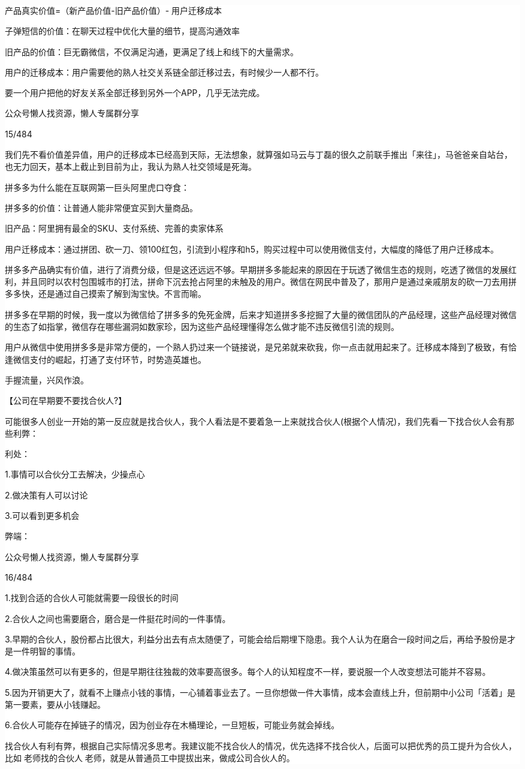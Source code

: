产品真实价值=（新产品价值-旧产品价值）- 用户迁移成本

子弹短信的价值：在聊天过程中优化大量的细节，提高沟通效率

旧产品的价值：巨无霸微信，不仅满足沟通，更满足了线上和线下的大量需求。

用户的迁移成本：用户需要他的熟人社交关系链全部迁移过去，有时候少一人都不行。

要一个用户把他的好友关系全部迁移到另外一个APP，几乎无法完成。

公众号懒人找资源，懒人专属群分享

15/484

我们先不看价值差异值，用户的迁移成本已经高到天际，无法想象，就算强如马云与丁磊的很久之前联手推出「来往」，马爸爸亲自站台，也无力回天，基本上截止到目前为止，我认为熟人社交领域是死海。

拼多多为什么能在互联网第一巨头阿里虎口夺食：

拼多多的价值：让普通人能非常便宜买到大量商品。

旧产品：阿里拥有最全的SKU、支付系统、完善的卖家体系

用户迁移成本：通过拼团、砍一刀、领100红包，引流到小程序和h5，购买过程中可以使用微信支付，大幅度的降低了用户迁移成本。

拼多多产品确实有价值，进行了消费分级，但是这还远远不够。早期拼多多能起来的原因在于玩透了微信生态的规则，吃透了微信的发展红利，并且同时以农村包围城市的打法，拼命下沉去抢占阿里的未触及的用户。微信在网民中普及了，那用户是通过亲戚朋友的砍一刀去用拼多多快，还是通过自己摸索了解到淘宝快。不言而喻。

拼多多在早期的时候，我一度以为微信给了拼多多的免死金牌，后来才知道拼多多挖掘了大量的微信团队的产品经理，这些产品经理对微信的生态了如指掌，微信存在哪些漏洞如数家珍，因为这些产品经理懂得怎么做才能不违反微信引流的规则。

用户从微信中使用拼多多是非常方便的，一个熟人扔过来一个链接说，是兄弟就来砍我，你一点击就用起来了。迁移成本降到了极致，有恰逢微信支付的崛起，打通了支付环节，时势造英雄也。

手握流量，兴风作浪。

【公司在早期要不要找合伙人?】

可能很多人创业一开始的第一反应就是找合伙人，我个人看法是不要着急一上来就找合伙人(根据个人情况)，我们先看一下找合伙人会有那些利弊：

利处：

1.事情可以合伙分工去解决，少操点心

2.做决策有人可以讨论

3.可以看到更多机会

弊端：

公众号懒人找资源，懒人专属群分享

16/484

1.找到合适的合伙人可能就需要一段很长的时间

2.合伙人之间也需要磨合，磨合是一件挺花时间的一件事情。

3.早期的合伙人，股份都占比很大，利益分出去有点太随便了，可能会给后期埋下隐患。我个人认为在磨合一段时间之后，再给予股份是才是一件明智的事情。

4.做决策虽然可以有更多的，但是早期往往独裁的效率要高很多。每个人的认知程度不一样，要说服一个人改变想法可能并不容易。

5.因为开销更大了，就看不上赚点小钱的事情，一心铺着事业去了。一旦你想做一件大事情，成本会直线上升，但前期中小公司「活着」是第一要素，要从小钱赚起。

6.合伙人可能存在掉链子的情况，因为创业存在木桶理论，一旦短板，可能业务就会掉线。

找合伙人有利有弊，根据自己实际情况多思考。我建议能不找合伙人的情况，优先选择不找合伙人，后面可以把优秀的员工提升为合伙人，比如  老师找的合伙人  老师，就是从普通员工中提拔出来，做成公司合伙人的。
